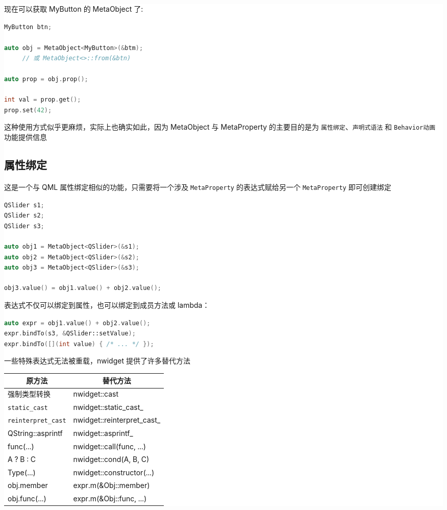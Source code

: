 现在可以获取 MyButton 的 MetaObject 了:

```cpp
MyButton btn;

auto obj = MetaObject<MyButton>(&btm);
     // 或 MetaObject<>::from(&btn)

auto prop = obj.prop();

int val = prop.get();
prop.set(42);
```

这种使用方式似乎更麻烦，实际上也确实如此，因为 MetaObject 与 MetaProperty 的主要目的是为 `属性绑定`、`声明式语法` 和 `Behavior动画` 功能提供信息

## 属性绑定

这是一个与 QML 属性绑定相似的功能，只需要将一个涉及 `MetaProperty` 的表达式赋给另一个 `MetaProperty` 即可创建绑定

```cpp
QSlider s1;
QSlider s2;
QSlider s3;

auto obj1 = MetaObject<QSlider>(&s1);
auto obj2 = MetaObject<QSlider>(&s2);
auto obj3 = MetaObject<QSlider>(&s3);

obj3.value() = obj1.value() + obj2.value();
```

表达式不仅可以绑定到属性，也可以绑定到成员方法或 lambda：

```cpp
auto expr = obj1.value() + obj2.value();
expr.bindTo(s3, &QSlider::setValue);
expr.bindTo([](int value) { /* ... */ });
```

一些特殊表达式无法被重载，nwidget 提供了许多替代方法

| 原方法             | 替代方法                   |
| ------------------ | -------------------------- |
| 强制类型转换       | nwidget::cast              |
| `static_cast`      | nwidget::static_cast_      |
| `reinterpret_cast` | nwidget::reinterpret_cast_ |
| QString::asprintf  | nwidget::asprintf_         |
| func(...)          | nwidget::call(func, ...)   |
| A ? B : C          | nwidget::cond(A, B, C)     |
| Type(...)          | nwidget::constructor(...)  |
| obj.member         | expr.m(&Obj::member)       |
| obj.func(...)      | expr.m(&Obj::func, ...)    |
